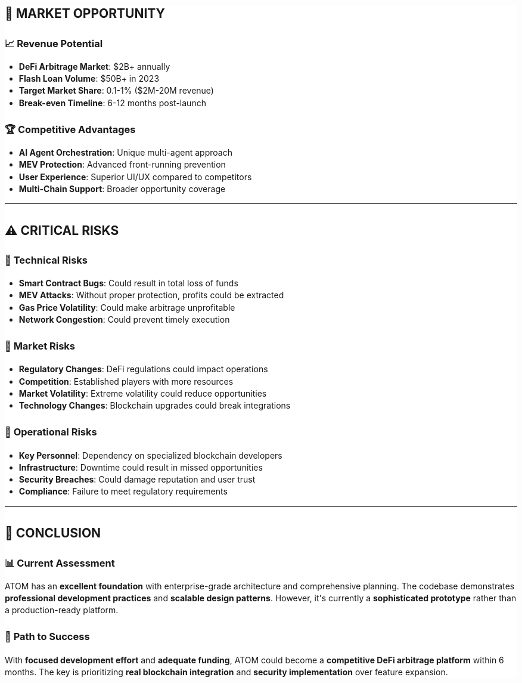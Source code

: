 ## 🎯 MARKET OPPORTUNITY

### 📈 **Revenue Potential**
- **DeFi Arbitrage Market**: $2B+ annually
- **Flash Loan Volume**: $50B+ in 2023
- **Target Market Share**: 0.1-1% ($2M-20M revenue)
- **Break-even Timeline**: 6-12 months post-launch

### 🏆 **Competitive Advantages**
- **AI Agent Orchestration**: Unique multi-agent approach
- **MEV Protection**: Advanced front-running prevention
- **User Experience**: Superior UI/UX compared to competitors
- **Multi-Chain Support**: Broader opportunity coverage

---

## ⚠️ CRITICAL RISKS

### 🔴 **Technical Risks**
- **Smart Contract Bugs**: Could result in total loss of funds
- **MEV Attacks**: Without proper protection, profits could be extracted
- **Gas Price Volatility**: Could make arbitrage unprofitable
- **Network Congestion**: Could prevent timely execution

### 🔴 **Market Risks**
- **Regulatory Changes**: DeFi regulations could impact operations
- **Competition**: Established players with more resources
- **Market Volatility**: Extreme volatility could reduce opportunities
- **Technology Changes**: Blockchain upgrades could break integrations

### 🔴 **Operational Risks**
- **Key Personnel**: Dependency on specialized blockchain developers
- **Infrastructure**: Downtime could result in missed opportunities
- **Security Breaches**: Could damage reputation and user trust
- **Compliance**: Failure to meet regulatory requirements

---

## 🏁 CONCLUSION

### 📊 **Current Assessment**
ATOM has an **excellent foundation** with enterprise-grade architecture and comprehensive planning. The codebase demonstrates **professional development practices** and **scalable design patterns**. However, it's currently a **sophisticated prototype** rather than a production-ready platform.

### 🎯 **Path to Success**
With **focused development effort** and **adequate funding**, ATOM could become a **competitive DeFi arbitrage platform** within 6 months. The key is prioritizing **real blockchain integration** and **security implementation** over feature expansion.
